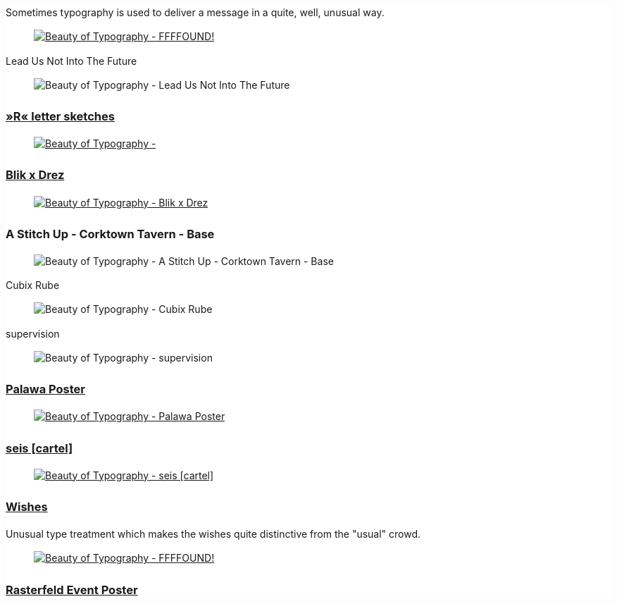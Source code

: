 Sometimes typography is used to deliver a message in a quite, well, unusual way.

<figure><a href="https://ffffound.com/image/3f1b42a970065da6c8a9df32af7b8949b8e3d08c"><img loading="lazy" decoding="async" src="https://archive.smashing.media/assets/344dbf88-fdf9-42bb-adb4-46f01eedd629/28ed842b-79e6-445c-bcb6-0a921f9296dc/082.jpg" alt="Beauty of Typography - FFFFOUND!" width="500" height="708" /></a></figure>

Lead Us Not Into The Future

<figure><img loading="lazy" decoding="async" src="https://archive.smashing.media/assets/344dbf88-fdf9-42bb-adb4-46f01eedd629/bbbd99ff-6927-44e9-a661-927819e57521/004.jpg" alt="Beauty of Typography - Lead Us Not Into The Future" width="500" height="707" /></figure>

### [»R« letter sketches](https://flickr.com/photos/maria_stoff/1969104113/in/pool-typodotgraphy)

<figure><a href="https://flickr.com/photos/maria_stoff/1969104113/in/pool-typodotgraphy"><img loading="lazy" decoding="async" src="https://archive.smashing.media/assets/344dbf88-fdf9-42bb-adb4-46f01eedd629/92624e6e-90ad-486d-b6b2-77fe2eb9998e/015.jpg" alt="Beauty of Typography -" width="500" height="243" /></a></figure>

### [Blik x Drez](https://flickr.com/photos/extraverage/1284263074/)

<figure><a href="https://flickr.com/photos/extraverage/1284263074/"><img loading="lazy" decoding="async" src="https://archive.smashing.media/assets/344dbf88-fdf9-42bb-adb4-46f01eedd629/adf98e02-aea2-4c14-97a1-47525884f299/018.jpg" alt="Beauty of Typography - Blik x Drez" width="500" height="531" /></a></figure>

### A Stitch Up - Corktown Tavern - Base

<figure><img loading="lazy" decoding="async" src="https://archive.smashing.media/assets/344dbf88-fdf9-42bb-adb4-46f01eedd629/c6eec43e-f83e-41df-9bd6-427201f2e042/021.jpg" alt="Beauty of Typography - A Stitch Up - Corktown Tavern - Base" width="500" height="773" /></figure>

Cubix Rube

<figure><img loading="lazy" decoding="async" src="https://archive.smashing.media/assets/344dbf88-fdf9-42bb-adb4-46f01eedd629/21b2c885-0c9c-4763-a1e4-80bf8d1bee3e/022.jpg" alt="Beauty of Typography - Cubix Rube" width="500" height="707" /></figure>

supervision

<figure><img loading="lazy" decoding="async" src="https://archive.smashing.media/assets/344dbf88-fdf9-42bb-adb4-46f01eedd629/5678797b-c3ff-4ef9-b3ad-aa3dd3a4d5ac/101.jpg" alt="Beauty of Typography - supervision" width="500" height="666" /></figure>

### [Palawa Poster](https://flickr.com/photos/javaloca/2220435550/)

<figure><a href="https://flickr.com/photos/javaloca/2220435550/"><img loading="lazy" decoding="async" src="https://archive.smashing.media/assets/344dbf88-fdf9-42bb-adb4-46f01eedd629/0ebb7bab-d485-4683-b566-7935c5d3feae/023.jpg" alt="Beauty of Typography - Palawa Poster" width="500" height="752" /></a></figure>

### [seis [cartel]](https://flickr.com/photos/chicharronkonpelos/2300591946/in/pool-typographyfriday)

<figure><a href="https://flickr.com/photos/chicharronkonpelos/2300591946/in/pool-typographyfriday"><img loading="lazy" decoding="async" src="https://archive.smashing.media/assets/344dbf88-fdf9-42bb-adb4-46f01eedd629/e73e375a-3f9e-4fc9-8e0f-5fec28cb2621/026.jpg" alt="Beauty of Typography - seis [cartel]" width="500" height="671" /></a></figure>

### [Wishes](https://ffffound.com/image/04d11d818d0222be1a3fdaa7b29d080945c716cc)

Unusual type treatment which makes the wishes quite distinctive from the "usual" crowd.

<figure><a href="https://ffffound.com/image/04d11d818d0222be1a3fdaa7b29d080945c716cc"><img loading="lazy" decoding="async" src="https://archive.smashing.media/assets/344dbf88-fdf9-42bb-adb4-46f01eedd629/4beee475-522e-47ae-bcfa-86ce9d5329ef/072.jpg" alt="Beauty of Typography - FFFFOUND!" width="500" height="500" /></a></figure>

### [Rasterfeld Event Poster](https://flickr.com/photos/networkosaka/2375665566/in/pool-typodesigns)
